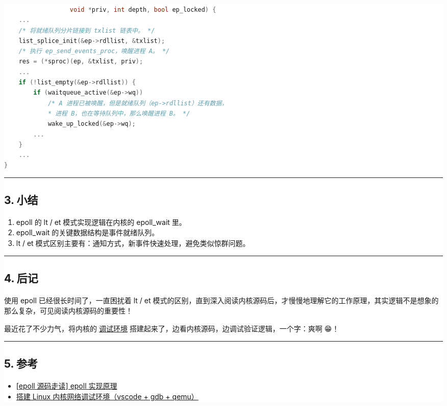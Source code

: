 ```c
                  void *priv, int depth, bool ep_locked) {
    ...
    /* 将就绪队列分片链接到 txlist 链表中。 */
    list_splice_init(&ep->rdllist, &txlist);
    /* 执行 ep_send_events_proc，唤醒进程 A。 */
    res = (*sproc)(ep, &txlist, priv);
    ...
    if (!list_empty(&ep->rdllist)) {
        if (waitqueue_active(&ep->wq))
            /* A 进程已被唤醒，但是就绪队列（ep->rdllist）还有数据，
            * 进程 B，也在等待队列中，那么唤醒进程 B。 */
            wake_up_locked(&ep->wq);
        ...
    }
    ...
}
```

---

## 3. 小结

1. epoll 的 lt / et 模式实现逻辑在内核的 epoll_wait 里。
2. epoll_wait 的关键数据结构是事件就绪队列。
3. lt / et 模式区别主要有：通知方式，新事件快速处理，避免类似惊群问题。

---

## 4. 后记

使用 epoll 已经很长时间了，一直困扰着 lt / et 模式的区别，直到深入阅读内核源码后，才慢慢地理解它的工作原理，其实逻辑不是想象的那么复杂，可见阅读内核源码的重要性！

最近花了不少力气，将内核的 [调试环境](https://wenfh2020.com/2021/12/03/ubuntu-qemu-linux/) 搭建起来了，边看内核源码，边调试验证逻辑，一个字：爽啊 😁！

---

## 5. 参考

* [[epoll 源码走读] epoll 实现原理](https://wenfh2020.com/2020/04/23/epoll-code/)
* [搭建 Linux 内核网络调试环境（vscode + gdb + qemu）](https://wenfh2020.com/2021/12/03/ubuntu-qemu-linux/)